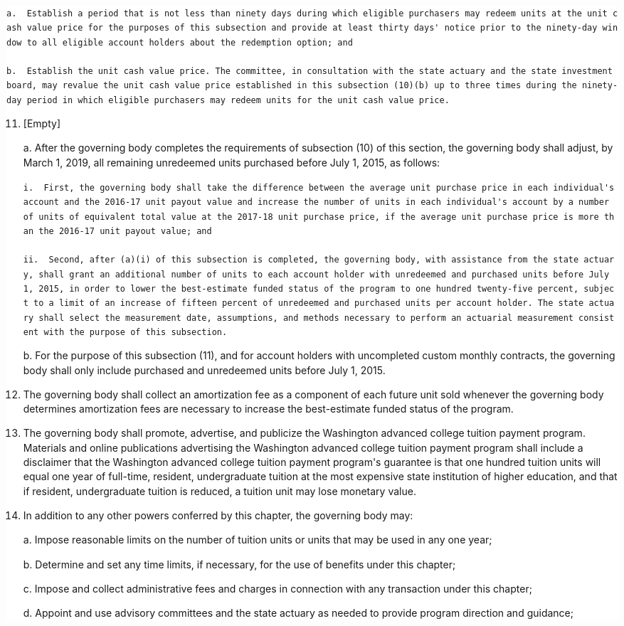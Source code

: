     a.  Establish a period that is not less than ninety days during which eligible purchasers may redeem units at the unit cash value price for the purposes of this subsection and provide at least thirty days' notice prior to the ninety-day window to all eligible account holders about the redemption option; and

    b.  Establish the unit cash value price. The committee, in consultation with the state actuary and the state investment board, may revalue the unit cash value price established in this subsection (10)(b) up to three times during the ninety-day period in which eligible purchasers may redeem units for the unit cash value price.

11. [Empty]

    a.  After the governing body completes the requirements of subsection (10) of this section, the governing body shall adjust, by March 1, 2019, all remaining unredeemed units purchased before July 1, 2015, as follows:

        i.  First, the governing body shall take the difference between the average unit purchase price in each individual's account and the 2016-17 unit payout value and increase the number of units in each individual's account by a number of units of equivalent total value at the 2017-18 unit purchase price, if the average unit purchase price is more than the 2016-17 unit payout value; and

        ii.  Second, after (a)(i) of this subsection is completed, the governing body, with assistance from the state actuary, shall grant an additional number of units to each account holder with unredeemed and purchased units before July 1, 2015, in order to lower the best-estimate funded status of the program to one hundred twenty-five percent, subject to a limit of an increase of fifteen percent of unredeemed and purchased units per account holder. The state actuary shall select the measurement date, assumptions, and methods necessary to perform an actuarial measurement consistent with the purpose of this subsection.

    b.  For the purpose of this subsection (11), and for account holders with uncompleted custom monthly contracts, the governing body shall only include purchased and unredeemed units before July 1, 2015.

12. The governing body shall collect an amortization fee as a component of each future unit sold whenever the governing body determines amortization fees are necessary to increase the best-estimate funded status of the program.

13. The governing body shall promote, advertise, and publicize the Washington advanced college tuition payment program. Materials and online publications advertising the Washington advanced college tuition payment program shall include a disclaimer that the Washington advanced college tuition payment program's guarantee is that one hundred tuition units will equal one year of full-time, resident, undergraduate tuition at the most expensive state institution of higher education, and that if resident, undergraduate tuition is reduced, a tuition unit may lose monetary value.

14. In addition to any other powers conferred by this chapter, the governing body may:

    a.  Impose reasonable limits on the number of tuition units or units that may be used in any one year;

    b.  Determine and set any time limits, if necessary, for the use of benefits under this chapter;

    c.  Impose and collect administrative fees and charges in connection with any transaction under this chapter;

    d.  Appoint and use advisory committees and the state actuary as needed to provide program direction and guidance;
